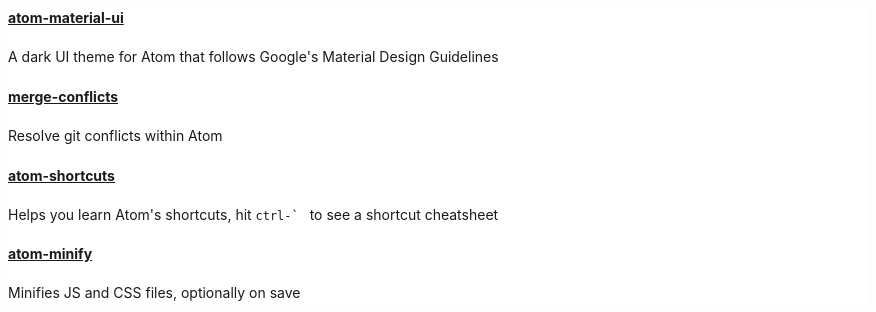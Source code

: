 #### [atom-material-ui](https://atom.io/themes/atom-material-ui)

A dark UI theme for Atom that follows Google's Material Design Guidelines

#### [merge-conflicts](https://atom.io/packages/merge-conflicts)

Resolve git conflicts within Atom

#### [atom-shortcuts](https://atom.io/packages/atom-shortcuts)

Helps you learn Atom's shortcuts, hit ```ctrl-` ``` to see a shortcut cheatsheet

#### [atom-minify](https://atom.io/packages/atom-minify)

Minifies JS and CSS files, optionally on save
